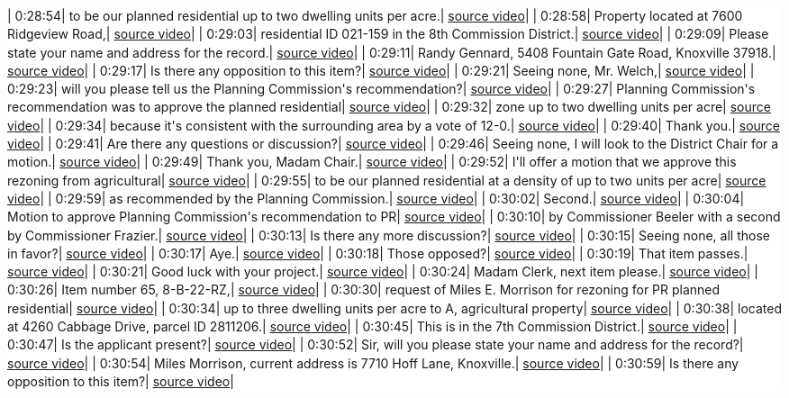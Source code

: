 | 0:28:54| to be our planned residential up to two dwelling units per acre.| [source video](https://archive.org/details/co-com-r-267-220926-zoning?start=1734)|
| 0:28:58| Property located at 7600 Ridgeview Road,| [source video](https://archive.org/details/co-com-r-267-220926-zoning?start=1738)|
| 0:29:03| residential ID 021-159 in the 8th Commission District.| [source video](https://archive.org/details/co-com-r-267-220926-zoning?start=1743)|
| 0:29:09| Please state your name and address for the record.| [source video](https://archive.org/details/co-com-r-267-220926-zoning?start=1749)|
| 0:29:11| Randy Gennard, 5408 Fountain Gate Road, Knoxville 37918.| [source video](https://archive.org/details/co-com-r-267-220926-zoning?start=1751)|
| 0:29:17| Is there any opposition to this item?| [source video](https://archive.org/details/co-com-r-267-220926-zoning?start=1757)|
| 0:29:21| Seeing none, Mr. Welch,| [source video](https://archive.org/details/co-com-r-267-220926-zoning?start=1761)|
| 0:29:23| will you please tell us the Planning Commission's recommendation?| [source video](https://archive.org/details/co-com-r-267-220926-zoning?start=1763)|
| 0:29:27| Planning Commission's recommendation was to approve the planned residential| [source video](https://archive.org/details/co-com-r-267-220926-zoning?start=1767)|
| 0:29:32| zone up to two dwelling units per acre| [source video](https://archive.org/details/co-com-r-267-220926-zoning?start=1772)|
| 0:29:34| because it's consistent with the surrounding area by a vote of 12-0.| [source video](https://archive.org/details/co-com-r-267-220926-zoning?start=1774)|
| 0:29:40| Thank you.| [source video](https://archive.org/details/co-com-r-267-220926-zoning?start=1780)|
| 0:29:41| Are there any questions or discussion?| [source video](https://archive.org/details/co-com-r-267-220926-zoning?start=1781)|
| 0:29:46| Seeing none, I will look to the District Chair for a motion.| [source video](https://archive.org/details/co-com-r-267-220926-zoning?start=1786)|
| 0:29:49| Thank you, Madam Chair.| [source video](https://archive.org/details/co-com-r-267-220926-zoning?start=1789)|
| 0:29:52| I'll offer a motion that we approve this rezoning from agricultural| [source video](https://archive.org/details/co-com-r-267-220926-zoning?start=1792)|
| 0:29:55| to be our planned residential at a density of up to two units per acre| [source video](https://archive.org/details/co-com-r-267-220926-zoning?start=1795)|
| 0:29:59| as recommended by the Planning Commission.| [source video](https://archive.org/details/co-com-r-267-220926-zoning?start=1799)|
| 0:30:02| Second.| [source video](https://archive.org/details/co-com-r-267-220926-zoning?start=1802)|
| 0:30:04| Motion to approve Planning Commission's recommendation to PR| [source video](https://archive.org/details/co-com-r-267-220926-zoning?start=1804)|
| 0:30:10| by Commissioner Beeler with a second by Commissioner Frazier.| [source video](https://archive.org/details/co-com-r-267-220926-zoning?start=1810)|
| 0:30:13| Is there any more discussion?| [source video](https://archive.org/details/co-com-r-267-220926-zoning?start=1813)|
| 0:30:15| Seeing none, all those in favor?| [source video](https://archive.org/details/co-com-r-267-220926-zoning?start=1815)|
| 0:30:17| Aye.| [source video](https://archive.org/details/co-com-r-267-220926-zoning?start=1817)|
| 0:30:18| Those opposed?| [source video](https://archive.org/details/co-com-r-267-220926-zoning?start=1818)|
| 0:30:19| That item passes.| [source video](https://archive.org/details/co-com-r-267-220926-zoning?start=1819)|
| 0:30:21| Good luck with your project.| [source video](https://archive.org/details/co-com-r-267-220926-zoning?start=1821)|
| 0:30:24| Madam Clerk, next item please.| [source video](https://archive.org/details/co-com-r-267-220926-zoning?start=1824)|
| 0:30:26| Item number 65, 8-B-22-RZ,| [source video](https://archive.org/details/co-com-r-267-220926-zoning?start=1826)|
| 0:30:30| request of Miles E. Morrison for rezoning for PR planned residential| [source video](https://archive.org/details/co-com-r-267-220926-zoning?start=1830)|
| 0:30:34| up to three dwelling units per acre to A, agricultural property| [source video](https://archive.org/details/co-com-r-267-220926-zoning?start=1834)|
| 0:30:38| located at 4260 Cabbage Drive, parcel ID 2811206.| [source video](https://archive.org/details/co-com-r-267-220926-zoning?start=1838)|
| 0:30:45| This is in the 7th Commission District.| [source video](https://archive.org/details/co-com-r-267-220926-zoning?start=1845)|
| 0:30:47| Is the applicant present?| [source video](https://archive.org/details/co-com-r-267-220926-zoning?start=1847)|
| 0:30:52| Sir, will you please state your name and address for the record?| [source video](https://archive.org/details/co-com-r-267-220926-zoning?start=1852)|
| 0:30:54| Miles Morrison, current address is 7710 Hoff Lane, Knoxville.| [source video](https://archive.org/details/co-com-r-267-220926-zoning?start=1854)|
| 0:30:59| Is there any opposition to this item?| [source video](https://archive.org/details/co-com-r-267-220926-zoning?start=1859)|